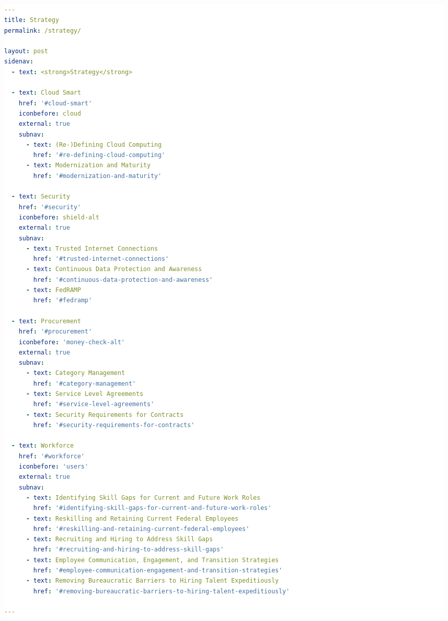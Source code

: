 ```yaml
---
title: Strategy
permalink: /strategy/

layout: post
sidenav:
  - text: <strong>Strategy</strong>

  - text: Cloud Smart
    href: '#cloud-smart'
    iconbefore: cloud
    external: true
    subnav:
      - text: (Re-)Defining Cloud Computing
        href: '#re-defining-cloud-computing'
      - text: Modernization and Maturity
        href: '#modernization-and-maturity'

  - text: Security
    href: '#security'
    iconbefore: shield-alt
    external: true
    subnav:
      - text: Trusted Internet Connections
        href: '#trusted-internet-connections'
      - text: Continuous Data Protection and Awareness
        href: '#continuous-data-protection-and-awareness'
      - text: FedRAMP
        href: '#fedramp'

  - text: Procurement
    href: '#procurement'
    iconbefore: 'money-check-alt'
    external: true
    subnav:
      - text: Category Management
        href: '#category-management'
      - text: Service Level Agreements
        href: '#service-level-agreements'
      - text: Security Requirements for Contracts
        href: '#security-requirements-for-contracts'

  - text: Workforce
    href: '#workforce'
    iconbefore: 'users'
    external: true
    subnav:
      - text: Identifying Skill Gaps for Current and Future Work Roles
        href: '#identifying-skill-gaps-for-current-and-future-work-roles'
      - text: Reskilling and Retaining Current Federal Employees
        href: '#reskilling-and-retaining-current-federal-employees'
      - text: Recruiting and Hiring to Address Skill Gaps
        href: '#recruiting-and-hiring-to-address-skill-gaps'
      - text: Employee Communication, Engagement, and Transition Strategies
        href: '#employee-communication-engagement-and-transition-strategies'
      - text: Removing Bureaucratic Barriers to Hiring Talent Expeditiously
        href: '#removing-bureaucratic-barriers-to-hiring-talent-expeditiously'

---
```
